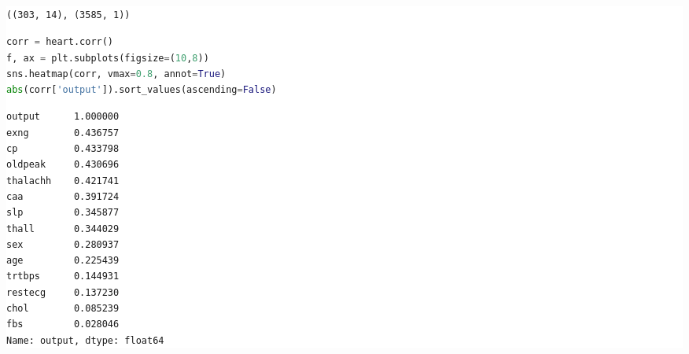 


    ((303, 14), (3585, 1))




```python
corr = heart.corr()
f, ax = plt.subplots(figsize=(10,8))
sns.heatmap(corr, vmax=0.8, annot=True)
abs(corr['output']).sort_values(ascending=False)
```




    output      1.000000
    exng        0.436757
    cp          0.433798
    oldpeak     0.430696
    thalachh    0.421741
    caa         0.391724
    slp         0.345877
    thall       0.344029
    sex         0.280937
    age         0.225439
    trtbps      0.144931
    restecg     0.137230
    chol        0.085239
    fbs         0.028046
    Name: output, dtype: float64




    